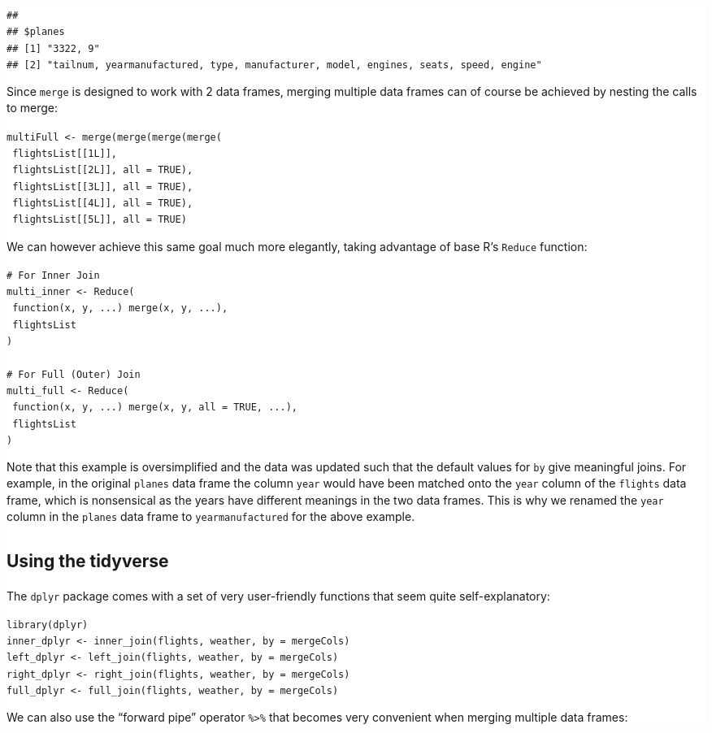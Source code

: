 ```
## 
## $planes
## [1] "3322, 9" 
## [2] "tailnum, yearmanufactured, type, manufacturer, model, engines, seats, speed, engine"
```

Since `merge` is designed to work with 2 data frames, merging multiple data frames can of course be achieved by nesting the calls to merge:

```
multiFull <- merge(merge(merge(merge(
 flightsList[[1L]],
 flightsList[[2L]], all = TRUE),
 flightsList[[3L]], all = TRUE),
 flightsList[[4L]], all = TRUE),
 flightsList[[5L]], all = TRUE)
```

We can however achieve this same goal much more elegantly, taking advantage of base R’s `Reduce` function:

```
# For Inner Join
multi_inner <- Reduce(
 function(x, y, ...) merge(x, y, ...), 
 flightsList
)

# For Full (Outer) Join
multi_full <- Reduce(
 function(x, y, ...) merge(x, y, all = TRUE, ...),
 flightsList
)
```

Note that this example is oversimplified and the data was updated such that the default values for `by` give meaningful joins. For example, in the original `planes` data frame the column `year` would have been matched onto the `year` column of the `flights` data frame, which is nonsensical as the years have different meanings in the two data frames. This is why we renamed the `year` column in the `planes` data frame to `yearmanufactured` for the above example.

## Using the tidyverse

The `dplyr` package comes with a set of very user-friendly functions that seem quite self-explanatory:

```
library(dplyr)
inner_dplyr <- inner_join(flights, weather, by = mergeCols)
left_dplyr <- left_join(flights, weather, by = mergeCols)
right_dplyr <- right_join(flights, weather, by = mergeCols)
full_dplyr <- full_join(flights, weather, by = mergeCols)
```

We can also use the “forward pipe” operator `%>%` that becomes very convenient when merging multiple data frames:
